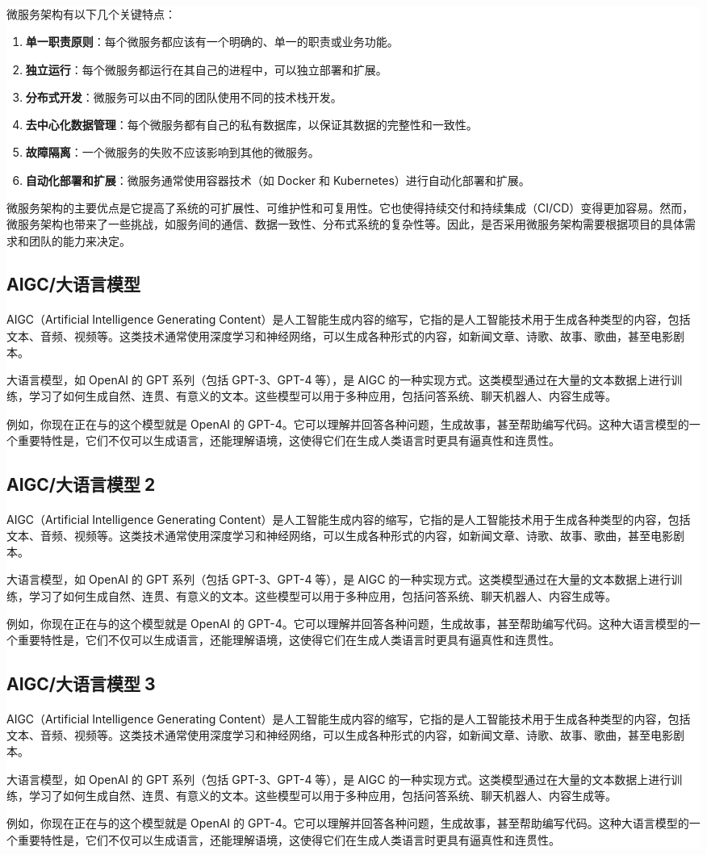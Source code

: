 微服务架构有以下几个关键特点：

1. **单一职责原则**：每个微服务都应该有一个明确的、单一的职责或业务功能。

2. **独立运行**：每个微服务都运行在其自己的进程中，可以独立部署和扩展。

3. **分布式开发**：微服务可以由不同的团队使用不同的技术栈开发。

4. **去中心化数据管理**：每个微服务都有自己的私有数据库，以保证其数据的完整性和一致性。

5. **故障隔离**：一个微服务的失败不应该影响到其他的微服务。

6. **自动化部署和扩展**：微服务通常使用容器技术（如 Docker 和 Kubernetes）进行自动化部署和扩展。

微服务架构的主要优点是它提高了系统的可扩展性、可维护性和可复用性。它也使得持续交付和持续集成（CI/CD）变得更加容易。然而，微服务架构也带来了一些挑战，如服务间的通信、数据一致性、分布式系统的复杂性等。因此，是否采用微服务架构需要根据项目的具体需求和团队的能力来决定。

## AIGC/大语言模型

AIGC（Artificial Intelligence Generating Content）是人工智能生成内容的缩写，它指的是人工智能技术用于生成各种类型的内容，包括文本、音频、视频等。这类技术通常使用深度学习和神经网络，可以生成各种形式的内容，如新闻文章、诗歌、故事、歌曲，甚至电影剧本。

大语言模型，如 OpenAI 的 GPT 系列（包括 GPT-3、GPT-4 等），是 AIGC 的一种实现方式。这类模型通过在大量的文本数据上进行训练，学习了如何生成自然、连贯、有意义的文本。这些模型可以用于多种应用，包括问答系统、聊天机器人、内容生成等。

例如，你现在正在与的这个模型就是 OpenAI 的 GPT-4。它可以理解并回答各种问题，生成故事，甚至帮助编写代码。这种大语言模型的一个重要特性是，它们不仅可以生成语言，还能理解语境，这使得它们在生成人类语言时更具有逼真性和连贯性。

## AIGC/大语言模型 2

AIGC（Artificial Intelligence Generating Content）是人工智能生成内容的缩写，它指的是人工智能技术用于生成各种类型的内容，包括文本、音频、视频等。这类技术通常使用深度学习和神经网络，可以生成各种形式的内容，如新闻文章、诗歌、故事、歌曲，甚至电影剧本。

大语言模型，如 OpenAI 的 GPT 系列（包括 GPT-3、GPT-4 等），是 AIGC 的一种实现方式。这类模型通过在大量的文本数据上进行训练，学习了如何生成自然、连贯、有意义的文本。这些模型可以用于多种应用，包括问答系统、聊天机器人、内容生成等。

例如，你现在正在与的这个模型就是 OpenAI 的 GPT-4。它可以理解并回答各种问题，生成故事，甚至帮助编写代码。这种大语言模型的一个重要特性是，它们不仅可以生成语言，还能理解语境，这使得它们在生成人类语言时更具有逼真性和连贯性。

## AIGC/大语言模型 3

AIGC（Artificial Intelligence Generating Content）是人工智能生成内容的缩写，它指的是人工智能技术用于生成各种类型的内容，包括文本、音频、视频等。这类技术通常使用深度学习和神经网络，可以生成各种形式的内容，如新闻文章、诗歌、故事、歌曲，甚至电影剧本。

大语言模型，如 OpenAI 的 GPT 系列（包括 GPT-3、GPT-4 等），是 AIGC 的一种实现方式。这类模型通过在大量的文本数据上进行训练，学习了如何生成自然、连贯、有意义的文本。这些模型可以用于多种应用，包括问答系统、聊天机器人、内容生成等。

例如，你现在正在与的这个模型就是 OpenAI 的 GPT-4。它可以理解并回答各种问题，生成故事，甚至帮助编写代码。这种大语言模型的一个重要特性是，它们不仅可以生成语言，还能理解语境，这使得它们在生成人类语言时更具有逼真性和连贯性。
